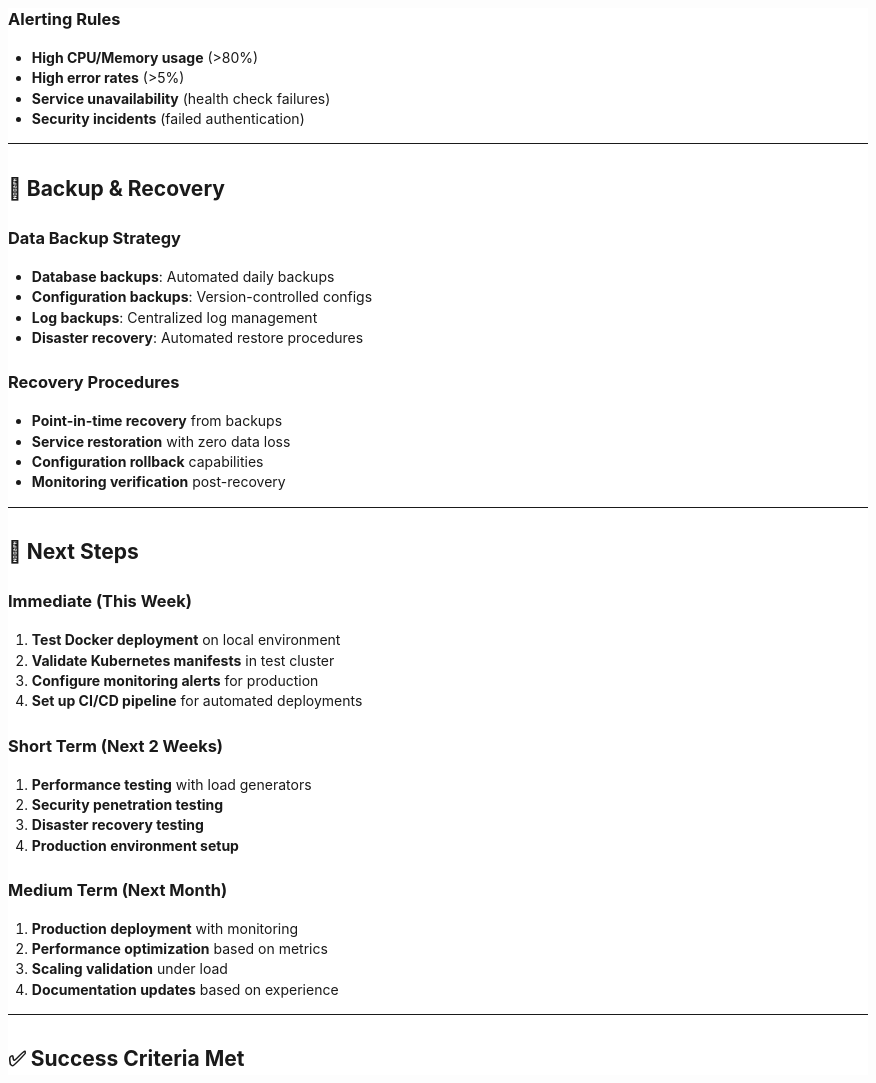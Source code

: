 ### **Alerting Rules**
- **High CPU/Memory usage** (>80%)
- **High error rates** (>5%)
- **Service unavailability** (health check failures)
- **Security incidents** (failed authentication)

---

## 🔄 **Backup & Recovery**

### **Data Backup Strategy**
- **Database backups**: Automated daily backups
- **Configuration backups**: Version-controlled configs
- **Log backups**: Centralized log management
- **Disaster recovery**: Automated restore procedures

### **Recovery Procedures**
- **Point-in-time recovery** from backups
- **Service restoration** with zero data loss
- **Configuration rollback** capabilities
- **Monitoring verification** post-recovery

---

## 🎯 **Next Steps**

### **Immediate (This Week)**
1. **Test Docker deployment** on local environment
2. **Validate Kubernetes manifests** in test cluster
3. **Configure monitoring alerts** for production
4. **Set up CI/CD pipeline** for automated deployments

### **Short Term (Next 2 Weeks)**
1. **Performance testing** with load generators
2. **Security penetration testing**
3. **Disaster recovery testing**
4. **Production environment setup**

### **Medium Term (Next Month)**
1. **Production deployment** with monitoring
2. **Performance optimization** based on metrics
3. **Scaling validation** under load
4. **Documentation updates** based on experience

---

## ✅ **Success Criteria Met**

